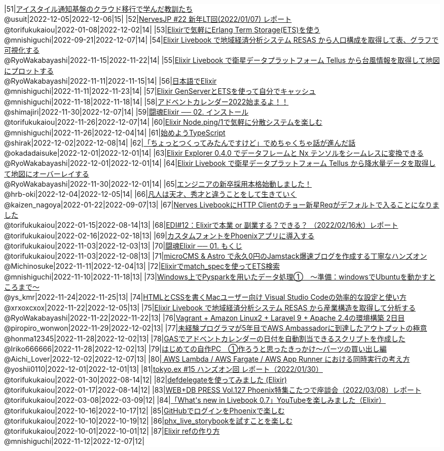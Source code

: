 |51|[アイスタイル通知基盤のクラウド移行で学んだ教訓たち](https://qiita.com/usuit/items/30202ccfeb9cb9094630)<br>@usuit|2022-12-05|2022-12-06|15|
|52|[NervesJP #22 新年LT回(2022/01/07) レポート](https://qiita.com/torifukukaiou/items/d9f2a675c76c4962541c)<br>@torifukukaiou|2022-01-08|2022-12-02|14|
|53|[Elixirで気軽にErlang Term Storage(ETS)を使う](https://qiita.com/mnishiguchi/items/54846209c37d74157868)<br>@mnishiguchi|2022-09-21|2022-12-07|14|
|54|[Elixir Livebook で地域経済分析システム RESAS から人口構成を取得して表、グラフで可視化する](https://qiita.com/RyoWakabayashi/items/2c9d208e5055fe20f1e3)<br>@RyoWakabayashi|2022-11-15|2022-11-22|14|
|55|[Elixir Livebook で衛星データプラットフォーム Tellus から台風情報を取得して地図にプロットする](https://qiita.com/RyoWakabayashi/items/3c78ad939f83a2eb14c4)<br>@RyoWakabayashi|2022-11-11|2022-11-15|14|
|56|[日本語でElixir](https://qiita.com/mnishiguchi/items/f53eb7d239cb7a740e6e)<br>@mnishiguchi|2022-11-11|2022-11-23|14|
|57|[Elixir GenServerとETSを使って自分でキャッシュ](https://qiita.com/mnishiguchi/items/57450e85a926d8170101)<br>@mnishiguchi|2022-11-18|2022-11-18|14|
|58|[アドベントカレンダー2022始まるよ！！](https://qiita.com/shimajiri/items/679de7488f18a6018074)<br>@shimajiri|2022-11-30|2022-12-07|14|
|59|[闘魂Elixir ── 02. インストール](https://qiita.com/torifukukaiou/items/42bc08509fa97fa970ae)<br>@torifukukaiou|2022-11-26|2022-12-07|14|
|60|[Elixir Node.ping/1で気軽に分散システムを楽しむ](https://qiita.com/mnishiguchi/items/4d92c839d1ec52a8fd2a)<br>@mnishiguchi|2022-11-26|2022-12-04|14|
|61|[始めようTypeScript](https://qiita.com/shirak/items/bc571f36be74deeb8cb8)<br>@shirak|2022-12-02|2022-12-08|14|
|62|[「ちょっとつくってみたんですけど」でめちゃくちゃ話が進んだ話](https://qiita.com/okadadaisuke/items/0c6e048e7a8682f4ba89)<br>@okadadaisuke|2022-12-01|2022-12-01|14|
|63|[Elixir Explorer 0.4.0 でデータフレームと Nx テンソルをシームレスに変換できる](https://qiita.com/RyoWakabayashi/items/d2f863dea754e5dc49d4)<br>@RyoWakabayashi|2022-12-01|2022-12-01|14|
|64|[Elixir Livebook で衛星データプラットフォーム Tellus から降水量データを取得して地図にオーバーレイする](https://qiita.com/RyoWakabayashi/items/af11cc82101223fe248d)<br>@RyoWakabayashi|2022-11-30|2022-12-01|14|
|65|[エンジニアの新卒採用本格始動しました！](https://qiita.com/hrb-oki/items/06416e799661152f7662)<br>@hrb-oki|2022-12-04|2022-12-05|14|
|66|[凡人は天才、秀才と違うことをして生きていく](https://qiita.com/kaizen_nagoya/items/0502aebb7610fef584f5)<br>@kaizen_nagoya|2022-01-22|2022-09-07|13|
|67|[Nerves LivebookにHTTP Clientのチョー新星Reqがデフォルトで入ることになりました](https://qiita.com/torifukukaiou/items/66e21a5a497ef5dbf4b2)<br>@torifukukaiou|2022-01-15|2022-08-14|13|
|68|[EDI#12：Elixirで本業 or 副業する？できる？ （2022/02/16水）レポート](https://qiita.com/torifukukaiou/items/f4fdc24d2edc7b627d34)<br>@torifukukaiou|2022-02-16|2022-02-18|13|
|69|[カスタムフォントをPhoenixアプリに導入する](https://qiita.com/torifukukaiou/items/0e9fe37e4001afa8b5fc)<br>@torifukukaiou|2022-11-03|2022-12-03|13|
|70|[闘魂Elixir ── 01. もくじ](https://qiita.com/torifukukaiou/items/3b65e5c04fa8c55f526e)<br>@torifukukaiou|2022-11-03|2022-12-08|13|
|71|[microCMS & Astro で永久0円のJamstack爆速ブログを作成する丁寧なハンズオン](https://qiita.com/Michinosuke/items/09c30fde4ca7168f96ef)<br>@Michinosuke|2022-11-11|2022-12-04|13|
|72|[Elixirでmatch_specを使ってETS検索](https://qiita.com/mnishiguchi/items/b478cc6a1607bf66187f)<br>@mnishiguchi|2022-11-10|2022-11-18|13|
|73|[Windows上でPysparkを用いたデータ処理①　～準備：windowsでUbuntuを動かすところまで～](https://qiita.com/ys_kmr/items/160d8453e8a43dc98adf)<br>@ys_kmr|2022-11-24|2022-11-25|13|
|74|[HTMLとCSSを書くMacユーザー向け Visual Studio Codeの効率的な設定と使い方](https://qiita.com/xrxoxcxox/items/46fce6bd54092d9be7da)<br>@xrxoxcxox|2022-11-22|2022-12-05|13|
|75|[Elixir Livebook で地域経済分析システム RESAS から産業構造を取得して分析する](https://qiita.com/RyoWakabayashi/items/fdc0efa99f35ffb0829f)<br>@RyoWakabayashi|2022-11-22|2022-11-22|13|
|76|[Vagrant + Amazon Linux2 + Laravel 9 + Apache 2.4の環境構築 2日目](https://qiita.com/piropiro_wonwon/items/9d868f08b9b12bee2507)<br>@piropiro_wonwon|2022-11-29|2022-12-02|13|
|77|[未経験プログラマが5年目でAWS Ambassadorに到達したアウトプットの極意](https://qiita.com/honma12345/items/649c922cf455ea96c9fc)<br>@honma12345|2022-11-28|2022-12-02|13|
|78|[GASでアドベントカレンダーの日付を自動割当できるスクリプトを作成した](https://qiita.com/Iriko666666/items/cf791b8e19f0d8eefc4c)<br>@Iriko666666|2022-11-28|2022-12-02|13|
|79|[はじめての自作PC　①作ろうと思ったきっかけ～パーツの買い出し編](https://qiita.com/Aichi_Lover/items/2164f1c0385899bfe199)<br>@Aichi_Lover|2022-12-02|2022-12-07|13|
|80|[ AWS Lambda / AWS Fargate / AWS App Runner における同時実行の考え方](https://qiita.com/yoshii0110/items/98e04bf5748d7ad34566)<br>@yoshii0110|2022-12-01|2022-12-01|13|
|81|[tokyo.ex #15 ハンズオン回 レポート（2022/01/30）](https://qiita.com/torifukukaiou/items/66712937788863cc9f18)<br>@torifukukaiou|2022-01-30|2022-08-14|12|
|82|[defdelegateを使ってみました (Elixir)](https://qiita.com/torifukukaiou/items/1ba0f3ae5117a48f936b)<br>@torifukukaiou|2022-01-17|2022-08-14|12|
|83|[WEB+DB PRESS Vol.127 Phoenix特集こたつで座談会（2022/03/08）レポート](https://qiita.com/torifukukaiou/items/26e81d72b4525528a366)<br>@torifukukaiou|2022-03-08|2022-03-09|12|
|84|[「What's new in Livebook 0.7」YouTubeを楽しみました（Elixir）](https://qiita.com/torifukukaiou/items/8598a1fb9d0a363fe674)<br>@torifukukaiou|2022-10-16|2022-10-17|12|
|85|[GitHubでログインをPhoenixで楽しむ](https://qiita.com/torifukukaiou/items/c6ecfb8fa396ac55285d)<br>@torifukukaiou|2022-10-10|2022-10-19|12|
|86|[phx_live_storybookを試すことを楽しむ](https://qiita.com/torifukukaiou/items/d69237193b153aed367b)<br>@torifukukaiou|2022-10-01|2022-10-01|12|
|87|[Elixir refの作り方](https://qiita.com/mnishiguchi/items/6058899af5bd6e9f77d0)<br>@mnishiguchi|2022-11-12|2022-12-07|12|